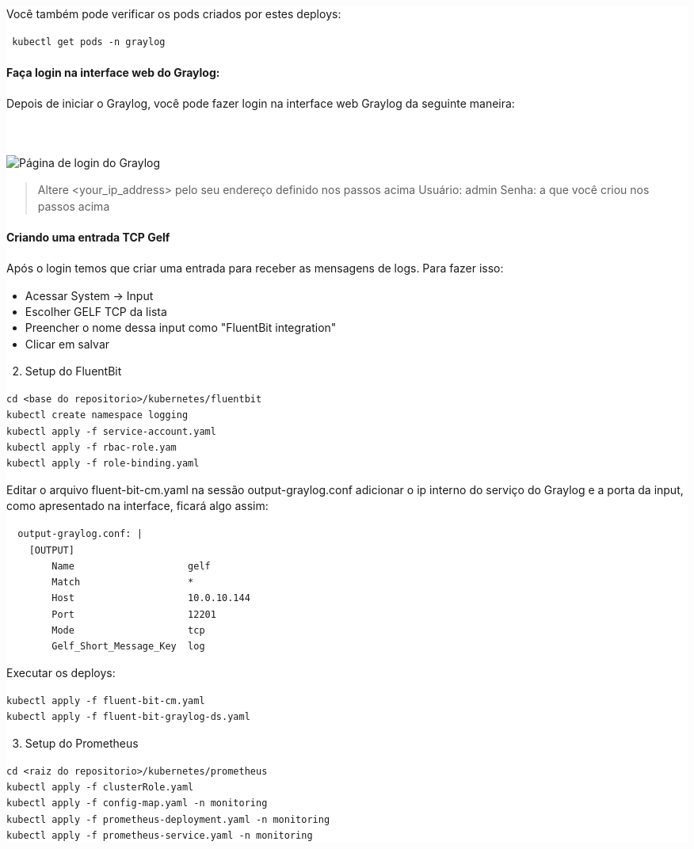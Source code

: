 Você também pode verificar os pods criados por estes deploys:

```
 kubectl get pods -n graylog
```
 
#### Faça login na interface web do Graylog:

Depois de iniciar o Graylog, você pode fazer login na interface web Graylog da seguinte maneira:

<br/><br/>![Página de login do Graylog](images/loging-page.PNG)

> Altere <your_ip_address> pelo seu endereço definido nos passos acima
> Usuário: admin
> Senha: a que você criou nos passos acima

#### Criando uma entrada TCP Gelf
Após o login temos que criar uma entrada para receber as mensagens de logs.
Para fazer isso:

- Acessar System -> Input
- Escolher GELF TCP da lista
- Preencher o nome dessa input como "FluentBit integration"
- Clicar em salvar

2. Setup do FluentBit

```
cd <base do repositorio>/kubernetes/fluentbit
kubectl create namespace logging
kubectl apply -f service-account.yaml
kubectl apply -f rbac-role.yam
kubectl apply -f role-binding.yaml
```

Editar o arquivo fluent-bit-cm.yaml na sessão output-graylog.conf adicionar o ip interno do serviço do Graylog e a porta da input, como apresentado na interface, ficará algo assim:

```
  output-graylog.conf: |
    [OUTPUT]
        Name                    gelf
        Match                   *
        Host                    10.0.10.144
        Port                    12201
        Mode                    tcp
        Gelf_Short_Message_Key  log 
```

Executar os deploys:

```
kubectl apply -f fluent-bit-cm.yaml
kubectl apply -f fluent-bit-graylog-ds.yaml
```

3. Setup do Prometheus

```
cd <raiz do repositorio>/kubernetes/prometheus
kubectl apply -f clusterRole.yaml
kubectl apply -f config-map.yaml -n monitoring
kubectl apply -f prometheus-deployment.yaml -n monitoring
kubectl apply -f prometheus-service.yaml -n monitoring
```
